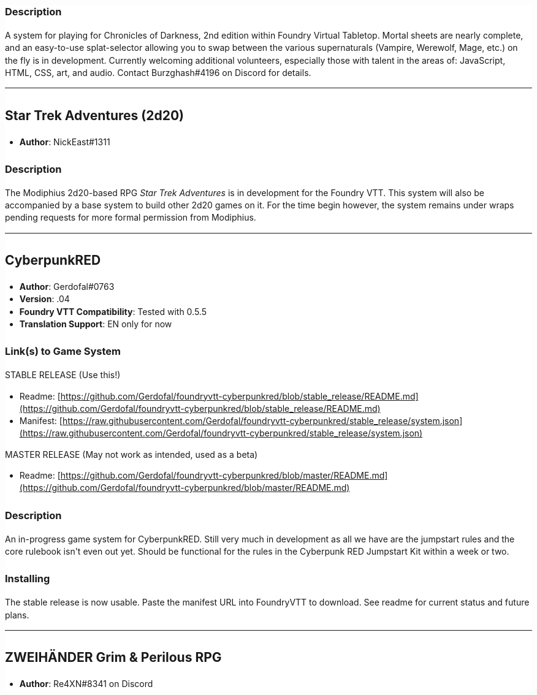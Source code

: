 ### Description	
A system for playing for Chronicles of Darkness, 2nd edition within Foundry Virtual Tabletop. Mortal sheets are nearly complete, and an easy-to-use splat-selector allowing you to swap between the various supernaturals (Vampire, Werewolf, Mage, etc.) on the fly is in development. Currently welcoming additional volunteers, especially those with talent in the areas of: JavaScript, HTML, CSS, art, and audio. Contact Burzghash#4196 on Discord for details.

---

## Star Trek Adventures (2d20)
* **Author**: NickEast#1311

### Description
The Modiphius 2d20-based RPG _Star Trek Adventures_ is in development for the Foundry VTT. This system will also be accompanied by a base system to build other 2d20 games on it. For the time begin however, the system remains under wraps pending requests for more formal permission from Modiphius.

---

## CyberpunkRED	
* **Author**: Gerdofal#0763	
* **Version**: .04	
* **Foundry VTT Compatibility**: Tested with 0.5.5	
* **Translation Support**: EN only for now	

### Link(s) to Game System	
STABLE RELEASE (Use this!)
* Readme: [https://github.com/Gerdofal/foundryvtt-cyberpunkred/blob/stable_release/README.md](https://github.com/Gerdofal/foundryvtt-cyberpunkred/blob/stable_release/README.md)
* Manifest: [https://raw.githubusercontent.com/Gerdofal/foundryvtt-cyberpunkred/stable_release/system.json](https://raw.githubusercontent.com/Gerdofal/foundryvtt-cyberpunkred/stable_release/system.json)

MASTER RELEASE (May not work as intended, used as a beta)
* Readme: [https://github.com/Gerdofal/foundryvtt-cyberpunkred/blob/master/README.md](https://github.com/Gerdofal/foundryvtt-cyberpunkred/blob/master/README.md)

### Description	
An in-progress game system for CyberpunkRED. Still very much in development as all we have are the jumpstart rules and the core rulebook isn't even out yet. Should be functional for the rules in the Cyberpunk RED Jumpstart Kit within a week or two.

### Installing

The stable release is now usable. Paste the manifest URL into FoundryVTT to download. See readme for current status and future plans.

---	

## ZWEIHÄNDER Grim & Perilous RPG	
* **Author**: Re4XN#8341 on Discord
		
